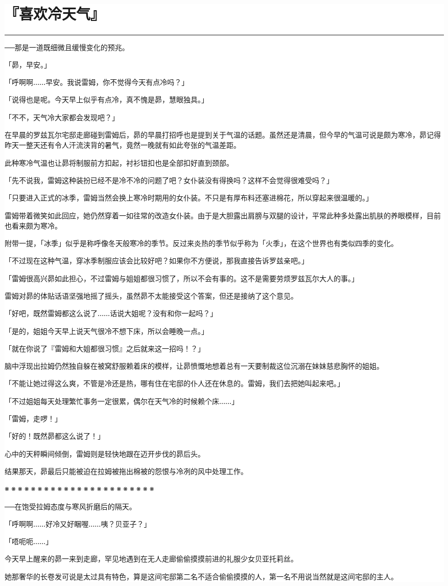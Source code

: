 # 『喜欢冷天气』

------

──那是一道既细微且缓慢变化的预兆。

「昴，早安。」

「呼啊啊……早安。我说雷姆，你不觉得今天有点冷吗？」

「说得也是呢。今天早上似乎有点冷，真不愧是昴，慧眼独具。」

「不不，天气冷大家都会发现吧？」

在早晨的罗兹瓦尔宅邸走廊碰到雷姆后，昴的早晨打招呼也是提到关于气温的话题。虽然还是清晨，但今早的气温可说是颇为寒冷，昴记得昨天一整天还有令人汗流浃背的暑气，竟然一晚就有如此夸张的气温差距。

此种寒冷气温也让昴将制服前方扣起，衬衫钮扣也是全部扣好直到颈部。

「先不说我，雷姆这种装扮已经不是冷不冷的问题了吧？女仆装没有得换吗？这样不会觉得很难受吗？」

「只要进入正式的冰季，雷姆当然会换上寒冷时期用的女仆装。不只是有厚布料还塞进棉花，所以穿起来很温暖的。」

雷姆带着微笑如此回应，她仍然穿着一如往常的改造女仆装。由于是大胆露出肩膀与双腿的设计，平常此种多处露出肌肤的养眼模样，目前也看来颇为寒冷。

附带一提，「冰季」似乎是称呼像冬天般寒冷的季节。反过来炎热的季节似乎称为「火季」，在这个世界也有类似四季的变化。

「不过现在这种气温，穿冰季制服应该会比较好吧？如果你不方便说，那我直接告诉罗兹亲吧。」

「雷姆很高兴昴如此担心，不过雷姆与姐姐都很习惯了，所以不会有事的。这不是需要劳烦罗兹瓦尔大人的事。」

雷姆对昴的体贴话语坚强地摇了摇头，虽然昴不太能接受这个答案，但还是接纳了这个意见。

「好吧，既然雷姆都这么说了……话说大姐呢？没有和你一起吗？」

「是的，姐姐今天早上说天气很冷不想下床，所以会睡晚一点。」

「就在你说了『雷姆和大姐都很习惯』之后就来这一招吗！？」

脑中浮现出拉姆仍然独自躲在被窝舒服赖着床的模样，让昴愤慨地想着总有一天要制裁这位沉溺在妹妹慈悲胸怀的姐姐。

「不能让她过得这么爽，不管是冷还是热，哪有住在宅邸的仆人还在休息的。雷姆，我们去把她叫起来吧。」

「不过姐姐每天处理繁忙事务一定很累，偶尔在天气冷的时候赖个床……」

「雷姆，走啰！」

「好的！既然昴都这么说了！」

心中的天秤瞬间倾倒，雷姆则是轻快地跟在迈开步伐的昴后头。

结果那天，昴最后只能被迫在拉姆被拖出棉被的怨恨与冷冽的风中处理工作。

※ ※ ※ ※ ※ ※ ※ ※ ※ ※ ※ ※ ※ ※ ※ ※ ※ ※ ※ ※ ※ ※ ※

──在饱受拉姆态度与寒风折磨后的隔天。

「呼啊啊……好冷又好睏喔……咦？贝亚子？」

「唔呃呃……」

今天早上醒来的昴一来到走廊，罕见地遇到在无人走廊偷偷摸摸前进的礼服少女贝亚托莉丝。

她那奢华的长卷发可说是太过具有特色，算是这间宅邸第二名不适合偷偷摸摸的人，第一名不用说当然就是这间宅邸的主人。
